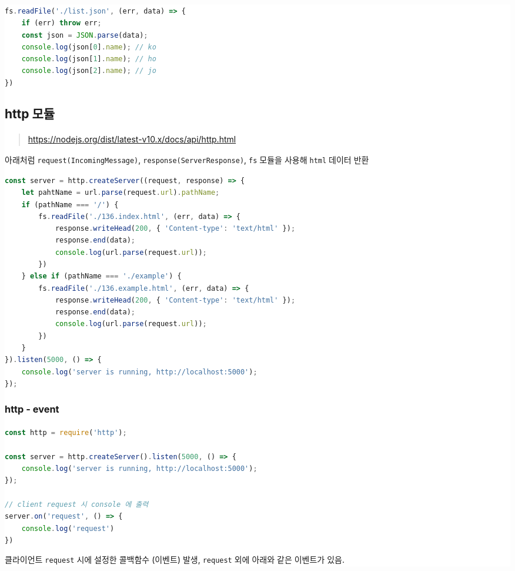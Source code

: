 ```js
fs.readFile('./list.json', (err, data) => {
    if (err) throw err;
    const json = JSON.parse(data);
    console.log(json[0].name); // ko
    console.log(json[1].name); // ho
    console.log(json[2].name); // jo
})
```

## http 모듈

> https://nodejs.org/dist/latest-v10.x/docs/api/http.html

아래처럼 `request(IncomingMessage)`, `response(ServerResponse)`, `fs` 모듈을 사용해 `html` 데이터 반환  

```js
const server = http.createServer((request, response) => {
    let pahtName = url.parse(request.url).pathName;
    if (pathName === '/') {
        fs.readFile('./136.index.html', (err, data) => {
            response.writeHead(200, { 'Content-type': 'text/html' });
            response.end(data);
            console.log(url.parse(request.url));
        })
    } else if (pathName === './example') {
        fs.readFile('./136.example.html', (err, data) => {
            response.writeHead(200, { 'Content-type': 'text/html' });
            response.end(data);
            console.log(url.parse(request.url));
        })  
    }
}).listen(5000, () => {
    console.log('server is running, http://localhost:5000');
});
```

### http - event


```js
const http = require('http');

const server = http.createServer().listen(5000, () => {
    console.log('server is running, http://localhost:5000');
});

// client request 시 console 에 출력
server.on('request', () => {
    console.log('request')
})
```

클라이언트 `request` 시에 설정한 콜백함수 (이벤트) 발생, `request` 외에 아래와 같은 이벤트가 있음.  

